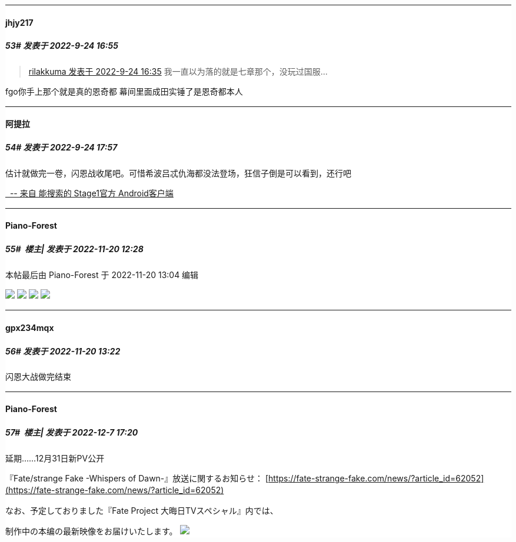 *****

####  jhjy217  
##### 53#       发表于 2022-9-24 16:55

<blockquote><a href="httphttps://bbs.saraba1st.com/2b/forum.php?mod=redirect&amp;goto=findpost&amp;pid=57626495&amp;ptid=2086574" target="_blank">rilakkuma 发表于 2022-9-24 16:35</a>
我一直以为落的就是七章那个，没玩过国服…</blockquote>
fgo你手上那个就是真的恩奇都
幕间里面成田实锤了是恩奇都本人

*****

####  阿提拉  
##### 54#       发表于 2022-9-24 17:57

估计就做完一卷，闪恩战收尾吧。可惜希波吕忒仇海都没法登场，狂信子倒是可以看到，还行吧

[  -- 来自 能搜索的 Stage1官方 Android客户端](https://www.coolapk.com/apk/140634)

*****

####  Piano-Forest  
##### 55#         楼主| 发表于 2022-11-20 12:28

 本帖最后由 Piano-Forest 于 2022-11-20 13:04 编辑 

<img src="https://p.sda1.dev/8/5ee258ba927ce89040fdfcffc56f58d6/20221120_130321.jpg" referrerpolicy="no-referrer">
<img src="https://p.sda1.dev/8/76d2a811cd5d380ea91e2b375a79d0df/20221120_130323.jpg" referrerpolicy="no-referrer">
<img src="https://p.sda1.dev/8/5842038ba90f473c928d4bd53d58f82e/20221120_130324.jpg" referrerpolicy="no-referrer">
<img src="https://p.sda1.dev/8/51bc11701f2ad2e9277cd0c41a00a94a/20221120_130325.jpg" referrerpolicy="no-referrer">

*****

####  gpx234mqx  
##### 56#       发表于 2022-11-20 13:22

闪恩大战做完结束

*****

####  Piano-Forest  
##### 57#         楼主| 发表于 2022-12-7 17:20

延期……12月31日新PV公开

『Fate/strange Fake -Whispers of Dawn-』放送に関するお知らせ：
[https://fate-strange-fake.com/news/?article_id=62052](https://fate-strange-fake.com/news/?article_id=62052)

なお、予定しておりました『Fate Project 大晦日TVスペシャル』内では、

制作中の本编の最新映像をお届けいたします。
<img src="https://p.sda1.dev/8/2cb37efef2ac8ade8f3d12810ba9ccc1/20221207_171734.jpg" referrerpolicy="no-referrer">
